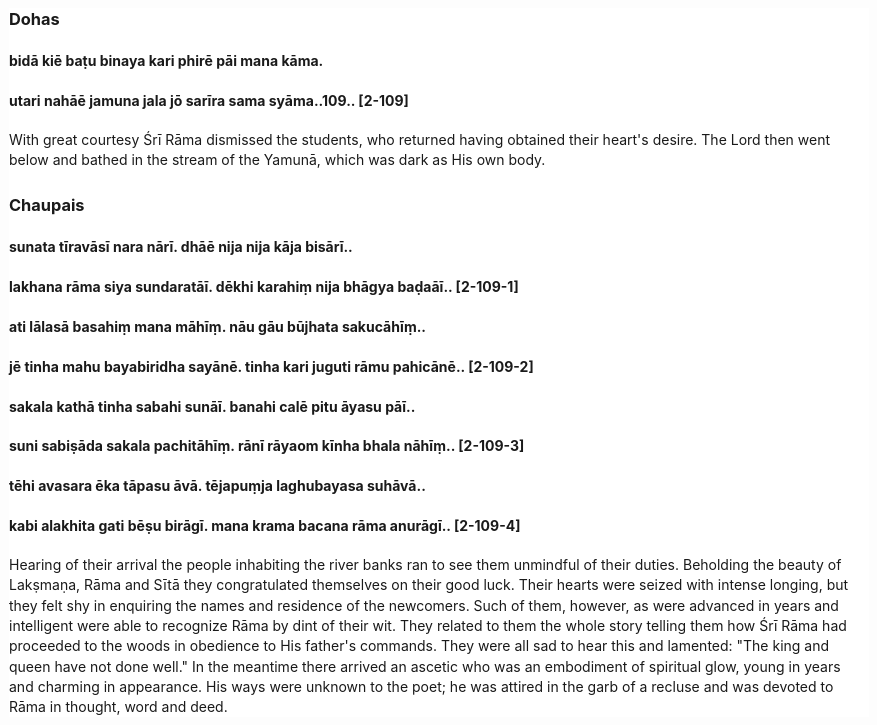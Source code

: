### Dohas

#### bidā kiē baṭu binaya kari phirē pāi mana kāma.
#### utari nahāē jamuna jala jō sarīra sama syāma..109.. [2-109]

With great courtesy Śrī Rāma dismissed the students, who returned having obtained their heart's desire. The Lord then went below and bathed in the stream of the Yamunā, which was dark as His own body.

### Chaupais

#### sunata tīravāsī nara nārī. dhāē nija nija kāja bisārī..
#### lakhana rāma siya sundaratāī. dēkhi karahiṃ nija bhāgya baḍaāī.. [2-109-1]
#### ati lālasā basahiṃ mana māhīṃ. nāu gāu būjhata sakucāhīṃ..
#### jē tinha mahu bayabiridha sayānē. tinha kari juguti rāmu pahicānē.. [2-109-2]
#### sakala kathā tinha sabahi sunāī. banahi calē pitu āyasu pāī..
#### suni sabiṣāda sakala pachitāhīṃ. rānī rāyaom kīnha bhala nāhīṃ.. [2-109-3]
#### tēhi avasara ēka tāpasu āvā. tējapuṃja laghubayasa suhāvā..
#### kabi alakhita gati bēṣu birāgī. mana krama bacana rāma anurāgī.. [2-109-4]

Hearing of their arrival the people inhabiting the river banks ran to see them unmindful of their duties. Beholding the beauty of Lakṣmaṇa, Rāma and Sītā they congratulated themselves on their good luck. Their hearts were seized with intense longing, but they felt shy in enquiring the names and residence of the newcomers. Such of them, however, as were advanced in years and intelligent were able to recognize Rāma by dint of their wit. They related to them the whole story telling them how Śrī Rāma had proceeded to the woods in obedience to His father's commands. They were all sad to hear this and lamented: "The king and queen have not done well." In the meantime there arrived an ascetic who was an embodiment of spiritual glow, young in years and charming in appearance. His ways were unknown to the poet; he was attired in the garb of a recluse and was devoted to Rāma in thought, word and deed.